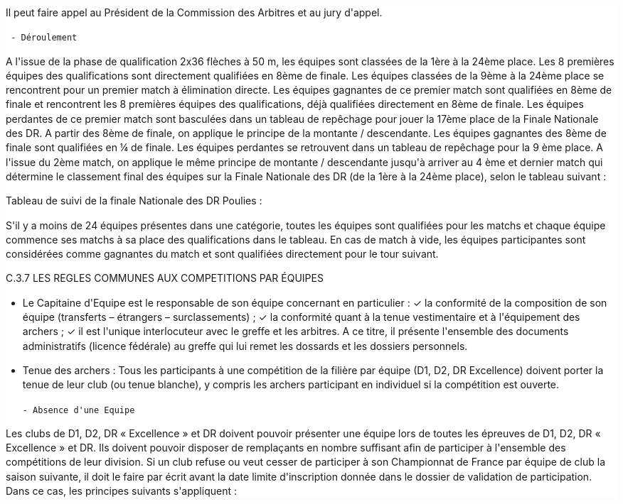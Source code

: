Il peut faire appel au Président de la Commission des Arbitres et au jury d'appel.

     - Déroulement

A l'issue de la phase de qualification 2x36 flèches à 50 m, les équipes sont classées de la 1ère à la 24ème
place.
Les 8 premières équipes des qualifications sont directement qualifiées en 8ème de finale.
Les équipes classées de la 9ème à la 24ème place se rencontrent pour un premier match à élimination directe.
Les équipes gagnantes de ce premier match sont qualifiées en 8ème de finale et rencontrent les 8 premières
équipes des qualifications, déjà qualifiées directement en 8ème de finale.
Les équipes perdantes de ce premier match sont basculées dans un tableau de repêchage pour jouer la
17ème place de la Finale Nationale des DR.
A partir des 8ème de finale, on applique le principe de la montante / descendante.
Les équipes gagnantes des 8ème de finale sont qualifiées en ¼ de finale.
Les équipes perdantes se retrouvent dans un tableau de repêchage pour la 9 ème place.
A l'issue du 2ème match, on applique le même principe de montante / descendante jusqu'à arriver au 4 ème et
dernier match qui détermine le classement final des équipes sur la Finale Nationale des DR (de la 1ère à la
24ème place), selon le tableau suivant :

Tableau de suivi de la finale Nationale des DR Poulies :

S'il y a moins de 24 équipes présentes dans une catégorie, toutes les équipes sont qualifiées pour les
matchs et chaque équipe commence ses matchs à sa place des qualifications dans le tableau. En cas de
match à vide, les équipes participantes sont considérées comme gagnantes du match et sont qualifiées
directement pour le tour suivant.

C.3.7 LES REGLES COMMUNES AUX COMPETITIONS PAR ÉQUIPES

- Le Capitaine d'Equipe est le responsable de son équipe concernant en particulier :
  ✓ la conformité de la composition de son équipe (transferts – étrangers – surclassements) ;
  ✓ la conformité quant à la tenue vestimentaire et à l'équipement des archers ;
  ✓ il est l'unique interlocuteur avec le greffe et les arbitres. A ce titre, il présente l'ensemble des
  documents administratifs (licence fédérale) au greffe qui lui remet les dossards et les dossiers
  personnels.

- Tenue des archers :
  Tous les participants à une compétition de la filière par équipe (D1, D2, DR Excellence) doivent porter
  la tenue de leur club (ou tenue blanche), y compris les archers participant en individuel si la
  compétition est ouverte.

      - Absence d'une Equipe

Les clubs de D1, D2, DR « Excellence » et DR doivent pouvoir présenter une équipe lors de toutes les
épreuves de D1, D2, DR « Excellence » et DR. Ils doivent pouvoir disposer de remplaçants en nombre
suffisant afin de participer à l'ensemble des compétitions de leur division.
Si un club refuse ou veut cesser de participer à son Championnat de France par équipe de club la saison
suivante, il doit le faire par écrit avant la date limite d'inscription donnée dans le dossier de validation de
participation. Dans ce cas, les principes suivants s'appliquent :
